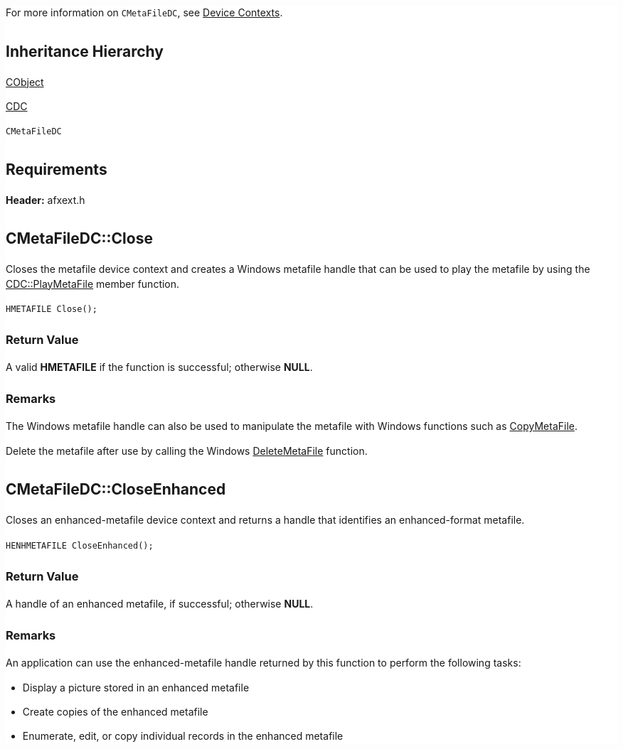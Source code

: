  For more information on `CMetaFileDC`, see [Device Contexts](../../mfc/device-contexts.md).  
  
## Inheritance Hierarchy  
 [CObject](../../mfc/reference/cobject-class.md)  
  
 [CDC](../../mfc/reference/cdc-class.md)  
  
 `CMetaFileDC`  
  
## Requirements  
 **Header:** afxext.h  
  
##  <a name="cmetafiledc__close"></a>  CMetaFileDC::Close  
 Closes the metafile device context and creates a Windows metafile handle that can be used to play the metafile by using the [CDC::PlayMetaFile](../../mfc/reference/cdc-class.md#cdc__playmetafile) member function.  
  
```  
HMETAFILE Close();
```  
  
### Return Value  
 A valid **HMETAFILE** if the function is successful; otherwise **NULL**.  
  
### Remarks  
 The Windows metafile handle can also be used to manipulate the metafile with Windows functions such as [CopyMetaFile](http://msdn.microsoft.com/library/windows/desktop/dd183480).  
  
 Delete the metafile after use by calling the Windows [DeleteMetaFile](http://msdn.microsoft.com/library/windows/desktop/dd183537) function.  
  
##  <a name="cmetafiledc__closeenhanced"></a>  CMetaFileDC::CloseEnhanced  
 Closes an enhanced-metafile device context and returns a handle that identifies an enhanced-format metafile.  
  
```  
HENHMETAFILE CloseEnhanced();
```  
  
### Return Value  
 A handle of an enhanced metafile, if successful; otherwise **NULL**.  
  
### Remarks  
 An application can use the enhanced-metafile handle returned by this function to perform the following tasks:  
  
-   Display a picture stored in an enhanced metafile  
  
-   Create copies of the enhanced metafile  
  
-   Enumerate, edit, or copy individual records in the enhanced metafile  
  